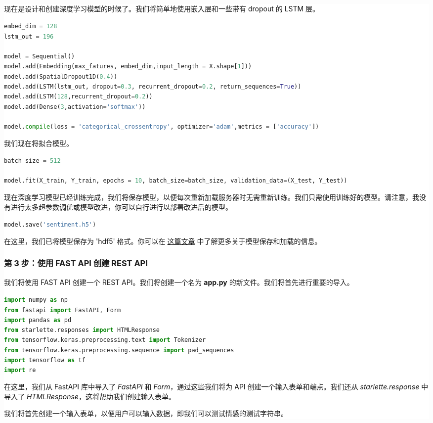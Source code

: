 现在是设计和创建深度学习模型的时候了。我们将简单地使用嵌入层和一些带有 dropout 的 LSTM 层。

```py
embed_dim = 128
lstm_out = 196

model = Sequential()
model.add(Embedding(max_fatures, embed_dim,input_length = X.shape[1]))
model.add(SpatialDropout1D(0.4))
model.add(LSTM(lstm_out, dropout=0.3, recurrent_dropout=0.2, return_sequences=True))
model.add(LSTM(128,recurrent_dropout=0.2))
model.add(Dense(3,activation='softmax'))

model.compile(loss = 'categorical_crossentropy', optimizer='adam',metrics = ['accuracy'])

```

我们现在将拟合模型。

```py
batch_size = 512

model.fit(X_train, Y_train, epochs = 10, batch_size=batch_size, validation_data=(X_test, Y_test))

```

现在深度学习模型已经训练完成，我们将保存模型，以便每次重新加载服务器时无需重新训练。我们只需使用训练好的模型。请注意，我没有进行太多超参数调优或模型改进，你可以自行进行以部署改进后的模型。

```py
model.save('sentiment.h5')

```

在这里，我们已将模型保存为 'hdf5' 格式。你可以在 [这篇文章](https://www.kdnuggets.com/2021/02/saving-loading-models-tensorflow.html) 中了解更多关于模型保存和加载的信息。

### 第 3 步：使用 FAST API 创建 REST API

我们将使用 FAST API 创建一个 REST API。我们将创建一个名为 **app.py** 的新文件。我们将首先进行重要的导入。

```py
import numpy as np
from fastapi import FastAPI, Form
import pandas as pd
from starlette.responses import HTMLResponse
from tensorflow.keras.preprocessing.text import Tokenizer
from tensorflow.keras.preprocessing.sequence import pad_sequences
import tensorflow as tf
import re

```

在这里，我们从 FastAPI 库中导入了 *FastAPI* 和 *Form*，通过这些我们将为 API 创建一个输入表单和端点。我们还从 *starlette.response* 中导入了 *HTMLResponse*，这将帮助我们创建输入表单。

我们将首先创建一个输入表单，以便用户可以输入数据，即我们可以测试情感的测试字符串。
